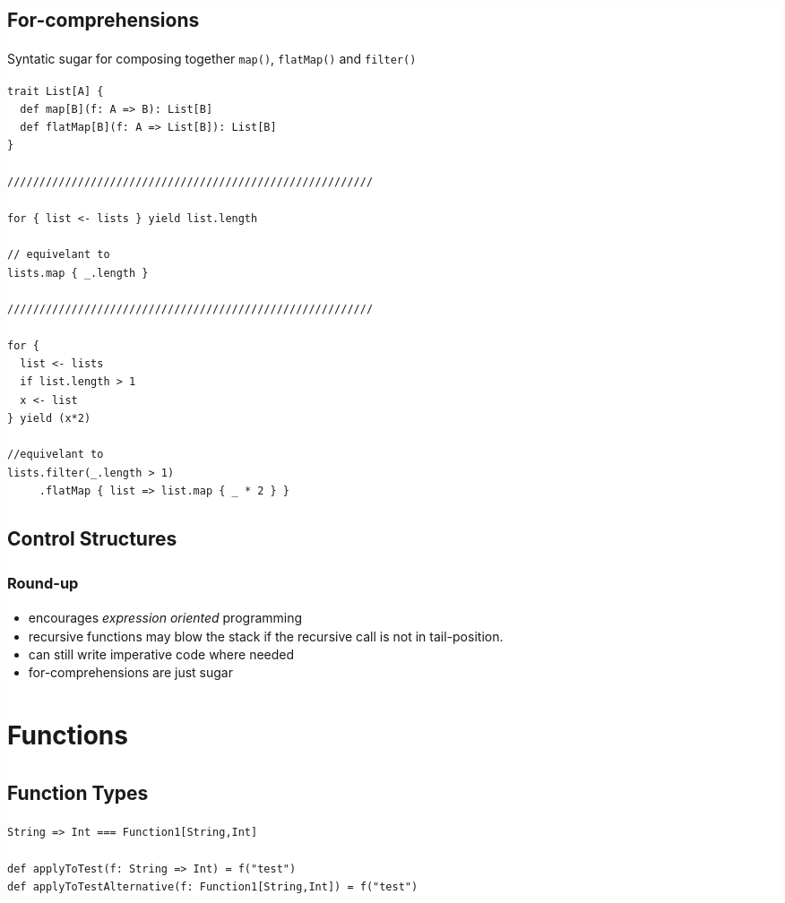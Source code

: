 ## For-comprehensions

Syntatic sugar for composing together `map()`, `flatMap()` and `filter()`

~~~~ {.scala}
trait List[A] {
  def map[B](f: A => B): List[B]
  def flatMap[B](f: A => List[B]): List[B]
}

/////////////////////////////////////////////////////////

for { list <- lists } yield list.length

// equivelant to
lists.map { _.length }

/////////////////////////////////////////////////////////

for {
  list <- lists
  if list.length > 1
  x <- list
} yield (x*2)

//equivelant to
lists.filter(_.length > 1)
     .flatMap { list => list.map { _ * 2 } }   
~~~~

## Control Structures

### Round-up

 - encourages *expression oriented* programming
 - recursive functions may blow the stack if the recursive call is not in
   tail-position.
 - can still write imperative code where needed
 - for-comprehensions are just sugar

# Functions

## Function Types

~~~~ {.scala}
String => Int === Function1[String,Int]

def applyToTest(f: String => Int) = f("test")
def applyToTestAlternative(f: Function1[String,Int]) = f("test")
~~~~
